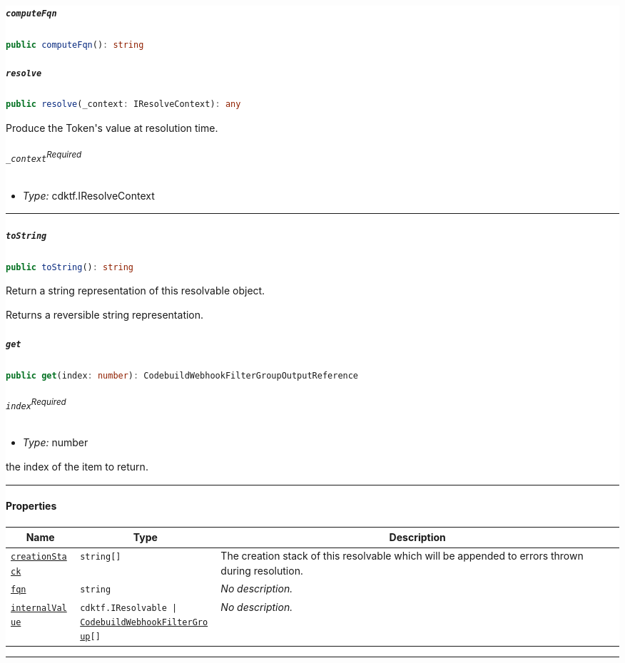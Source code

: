 
##### `computeFqn` <a name="computeFqn" id="@cdktf/aws-cdk.codebuildWebhook.CodebuildWebhookFilterGroupList.computeFqn"></a>

```typescript
public computeFqn(): string
```

##### `resolve` <a name="resolve" id="@cdktf/aws-cdk.codebuildWebhook.CodebuildWebhookFilterGroupList.resolve"></a>

```typescript
public resolve(_context: IResolveContext): any
```

Produce the Token's value at resolution time.

###### `_context`<sup>Required</sup> <a name="_context" id="@cdktf/aws-cdk.codebuildWebhook.CodebuildWebhookFilterGroupList.resolve.parameter._context"></a>

- *Type:* cdktf.IResolveContext

---

##### `toString` <a name="toString" id="@cdktf/aws-cdk.codebuildWebhook.CodebuildWebhookFilterGroupList.toString"></a>

```typescript
public toString(): string
```

Return a string representation of this resolvable object.

Returns a reversible string representation.

##### `get` <a name="get" id="@cdktf/aws-cdk.codebuildWebhook.CodebuildWebhookFilterGroupList.get"></a>

```typescript
public get(index: number): CodebuildWebhookFilterGroupOutputReference
```

###### `index`<sup>Required</sup> <a name="index" id="@cdktf/aws-cdk.codebuildWebhook.CodebuildWebhookFilterGroupList.get.parameter.index"></a>

- *Type:* number

the index of the item to return.

---


#### Properties <a name="Properties" id="Properties"></a>

| **Name** | **Type** | **Description** |
| --- | --- | --- |
| <code><a href="#@cdktf/aws-cdk.codebuildWebhook.CodebuildWebhookFilterGroupList.property.creationStack">creationStack</a></code> | <code>string[]</code> | The creation stack of this resolvable which will be appended to errors thrown during resolution. |
| <code><a href="#@cdktf/aws-cdk.codebuildWebhook.CodebuildWebhookFilterGroupList.property.fqn">fqn</a></code> | <code>string</code> | *No description.* |
| <code><a href="#@cdktf/aws-cdk.codebuildWebhook.CodebuildWebhookFilterGroupList.property.internalValue">internalValue</a></code> | <code>cdktf.IResolvable \| <a href="#@cdktf/aws-cdk.codebuildWebhook.CodebuildWebhookFilterGroup">CodebuildWebhookFilterGroup</a>[]</code> | *No description.* |

---
